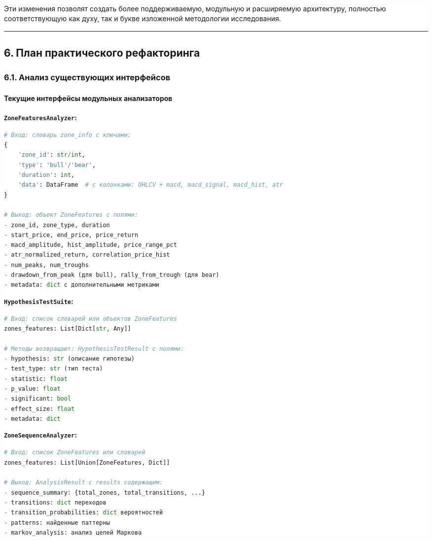 Эти изменения позволят создать более поддерживаемую, модульную и расширяемую архитектуру, полностью соответствующую как духу, так и букве изложенной методологии исследования.

---

## 6. План практического рефакторинга

### 6.1. Анализ существующих интерфейсов

#### Текущие интерфейсы модульных анализаторов

**`ZoneFeaturesAnalyzer`:**
```python
# Вход: словарь zone_info с ключами:
{
    'zone_id': str/int,
    'type': 'bull'/'bear',
    'duration': int,
    'data': DataFrame  # с колонками: OHLCV + macd, macd_signal, macd_hist, atr
}

# Выход: объект ZoneFeatures с полями:
- zone_id, zone_type, duration
- start_price, end_price, price_return
- macd_amplitude, hist_amplitude, price_range_pct
- atr_normalized_return, correlation_price_hist
- num_peaks, num_troughs
- drawdown_from_peak (для bull), rally_from_trough (для bear)
- metadata: dict с дополнительными метриками
```

**`HypothesisTestSuite`:**
```python
# Вход: список словарей или объектов ZoneFeatures
zones_features: List[Dict[str, Any]]

# Методы возвращают: HypothesisTestResult с полями:
- hypothesis: str (описание гипотезы)
- test_type: str (тип теста)
- statistic: float
- p_value: float
- significant: bool
- effect_size: float
- metadata: dict
```

**`ZoneSequenceAnalyzer`:**
```python
# Вход: список ZoneFeatures или словарей
zones_features: List[Union[ZoneFeatures, Dict]]

# Выход: AnalysisResult с results содержащим:
- sequence_summary: {total_zones, total_transitions, ...}
- transitions: dict переходов
- transition_probabilities: dict вероятностей
- patterns: найденные паттерны
- markov_analysis: анализ цепей Маркова
```
